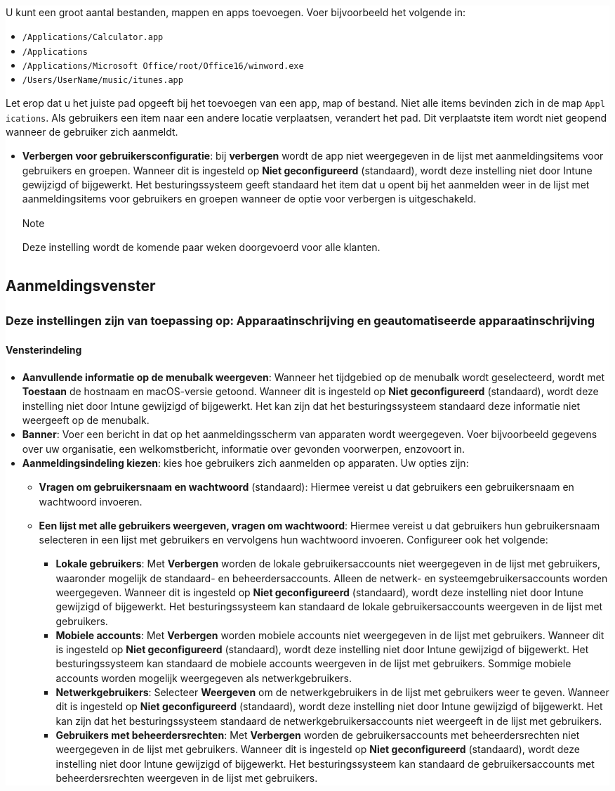   U kunt een groot aantal bestanden, mappen en apps toevoegen. Voer bijvoorbeeld het volgende in:  
  
  - `/Applications/Calculator.app`
  - `/Applications`
  - `/Applications/Microsoft Office/root/Office16/winword.exe`
  - `/Users/UserName/music/itunes.app`
  
  Let erop dat u het juiste pad opgeeft bij het toevoegen van een app, map of bestand. Niet alle items bevinden zich in de map `Applications`. Als gebruikers een item naar een andere locatie verplaatsen, verandert het pad. Dit verplaatste item wordt niet geopend wanneer de gebruiker zich aanmeldt.

- **Verbergen voor gebruikersconfiguratie**: bij **verbergen** wordt de app niet weergegeven in de lijst met aanmeldingsitems voor gebruikers en groepen. Wanneer dit is ingesteld op **Niet geconfigureerd** (standaard), wordt deze instelling niet door Intune gewijzigd of bijgewerkt. Het besturingssysteem geeft standaard het item dat u opent bij het aanmelden weer in de lijst met aanmeldingsitems voor gebruikers en groepen wanneer de optie voor verbergen is uitgeschakeld.

  > [!NOTE]
  > Deze instelling wordt de komende paar weken doorgevoerd voor alle klanten.

## <a name="login-window"></a>Aanmeldingsvenster

### <a name="settings-apply-to-device-enrollment-and-automated-device-enrollment"></a>Deze instellingen zijn van toepassing op: Apparaatinschrijving en geautomatiseerde apparaatinschrijving

#### <a name="window-layout"></a>Vensterindeling

- **Aanvullende informatie op de menubalk weergeven**: Wanneer het tijdgebied op de menubalk wordt geselecteerd, wordt met **Toestaan** de hostnaam en macOS-versie getoond. Wanneer dit is ingesteld op **Niet geconfigureerd** (standaard), wordt deze instelling niet door Intune gewijzigd of bijgewerkt. Het kan zijn dat het besturingssysteem standaard deze informatie niet weergeeft op de menubalk.
- **Banner**: Voer een bericht in dat op het aanmeldingsscherm van apparaten wordt weergegeven. Voer bijvoorbeeld gegevens over uw organisatie, een welkomstbericht, informatie over gevonden voorwerpen, enzovoort in.
- **Aanmeldingsindeling kiezen**: kies hoe gebruikers zich aanmelden op apparaten. Uw opties zijn:
  - **Vragen om gebruikersnaam en wachtwoord** (standaard): Hiermee vereist u dat gebruikers een gebruikersnaam en wachtwoord invoeren.
  - **Een lijst met alle gebruikers weergeven, vragen om wachtwoord**: Hiermee vereist u dat gebruikers hun gebruikersnaam selecteren in een lijst met gebruikers en vervolgens hun wachtwoord invoeren. Configureer ook het volgende:

    - **Lokale gebruikers**: Met **Verbergen** worden de lokale gebruikersaccounts niet weergegeven in de lijst met gebruikers, waaronder mogelijk de standaard- en beheerdersaccounts. Alleen de netwerk- en systeemgebruikersaccounts worden weergegeven. Wanneer dit is ingesteld op **Niet geconfigureerd** (standaard), wordt deze instelling niet door Intune gewijzigd of bijgewerkt. Het besturingssysteem kan standaard de lokale gebruikersaccounts weergeven in de lijst met gebruikers.
    - **Mobiele accounts**: Met **Verbergen** worden mobiele accounts niet weergegeven in de lijst met gebruikers. Wanneer dit is ingesteld op **Niet geconfigureerd** (standaard), wordt deze instelling niet door Intune gewijzigd of bijgewerkt. Het besturingssysteem kan standaard de mobiele accounts weergeven in de lijst met gebruikers. Sommige mobiele accounts worden mogelijk weergegeven als netwerkgebruikers.
    - **Netwerkgebruikers**: Selecteer **Weergeven** om de netwerkgebruikers in de lijst met gebruikers weer te geven. Wanneer dit is ingesteld op **Niet geconfigureerd** (standaard), wordt deze instelling niet door Intune gewijzigd of bijgewerkt. Het kan zijn dat het besturingssysteem standaard de netwerkgebruikersaccounts niet weergeeft in de lijst met gebruikers.
    - **Gebruikers met beheerdersrechten**: Met **Verbergen** worden de gebruikersaccounts met beheerdersrechten niet weergegeven in de lijst met gebruikers. Wanneer dit is ingesteld op **Niet geconfigureerd** (standaard), wordt deze instelling niet door Intune gewijzigd of bijgewerkt. Het besturingssysteem kan standaard de gebruikersaccounts met beheerdersrechten weergeven in de lijst met gebruikers.